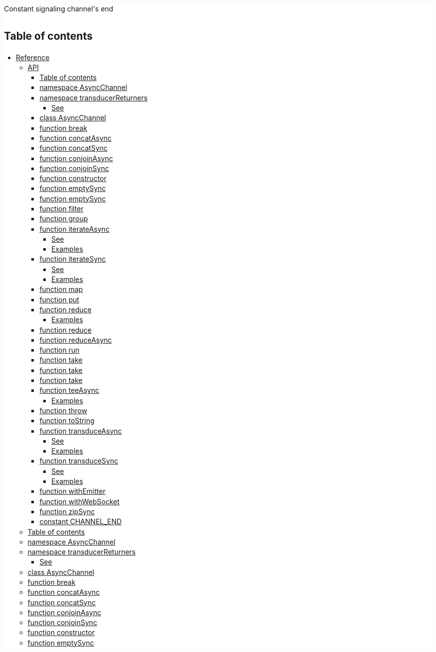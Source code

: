 Constant signaling channel's end

## Table of contents

- [Reference](#reference)
  - [API](#api)
    - [Table of contents](#table-of-contents)
    - [namespace AsyncChannel](#namespace-asyncchannel)
    - [namespace transducerReturners](#namespace-transducerreturners)
      - [See](#see)
    - [class AsyncChannel](#class-asyncchannel)
    - [function break](#function-break)
    - [function concatAsync](#function-concatasync)
    - [function concatSync](#function-concatsync)
    - [function conjoinAsync](#function-conjoinasync)
    - [function conjoinSync](#function-conjoinsync)
    - [function constructor](#function-constructor)
    - [function emptySync](#function-emptysync)
    - [function emptySync](#function-emptysync-1)
    - [function filter](#function-filter)
    - [function group](#function-group)
    - [function iterateAsync](#function-iterateasync)
      - [See](#see-1)
      - [Examples](#examples)
    - [function iterateSync](#function-iteratesync)
      - [See](#see-2)
      - [Examples](#examples-1)
    - [function map](#function-map)
    - [function put](#function-put)
    - [function reduce](#function-reduce)
      - [Examples](#examples-2)
    - [function reduce](#function-reduce-1)
    - [function reduceAsync](#function-reduceasync)
    - [function run](#function-run)
    - [function take](#function-take)
    - [function take](#function-take-1)
    - [function take](#function-take-2)
    - [function teeAsync](#function-teeasync)
      - [Examples](#examples-3)
    - [function throw](#function-throw)
    - [function toString](#function-tostring)
    - [function transduceAsync](#function-transduceasync)
      - [See](#see-3)
      - [Examples](#examples-4)
    - [function transduceSync](#function-transducesync)
      - [See](#see-4)
      - [Examples](#examples-5)
    - [function withEmitter](#function-withemitter)
    - [function withWebSocket](#function-withwebsocket)
    - [function zipSync](#function-zipsync)
    - [constant CHANNEL_END](#constant-channel_end)
  - [Table of contents](#table-of-contents-1)
  - [namespace AsyncChannel](#namespace-asyncchannel-1)
  - [namespace transducerReturners](#namespace-transducerreturners-1)
    - [See](#see-5)
  - [class AsyncChannel](#class-asyncchannel-1)
  - [function break](#function-break-1)
  - [function concatAsync](#function-concatasync-1)
  - [function concatSync](#function-concatsync-1)
  - [function conjoinAsync](#function-conjoinasync-1)
  - [function conjoinSync](#function-conjoinsync-1)
  - [function constructor](#function-constructor-1)
  - [function emptySync](#function-emptysync-2)